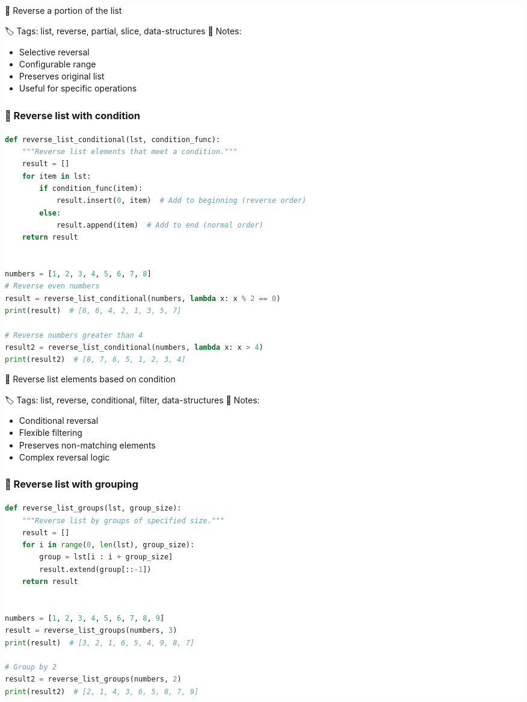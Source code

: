 📂 Reverse a portion of the list

🏷️ Tags: list, reverse, partial, slice, data-structures
📝 Notes:
- Selective reversal
- Configurable range
- Preserves original list
- Useful for specific operations

### 🧩 Reverse list with condition

```python
def reverse_list_conditional(lst, condition_func):
    """Reverse list elements that meet a condition."""
    result = []
    for item in lst:
        if condition_func(item):
            result.insert(0, item)  # Add to beginning (reverse order)
        else:
            result.append(item)  # Add to end (normal order)
    return result


numbers = [1, 2, 3, 4, 5, 6, 7, 8]
# Reverse even numbers
result = reverse_list_conditional(numbers, lambda x: x % 2 == 0)
print(result)  # [8, 6, 4, 2, 1, 3, 5, 7]

# Reverse numbers greater than 4
result2 = reverse_list_conditional(numbers, lambda x: x > 4)
print(result2)  # [8, 7, 6, 5, 1, 2, 3, 4]
```

📂 Reverse list elements based on condition

🏷️ Tags: list, reverse, conditional, filter, data-structures
📝 Notes:
- Conditional reversal
- Flexible filtering
- Preserves non-matching elements
- Complex reversal logic

### 🧩 Reverse list with grouping

```python
def reverse_list_groups(lst, group_size):
    """Reverse list by groups of specified size."""
    result = []
    for i in range(0, len(lst), group_size):
        group = lst[i : i + group_size]
        result.extend(group[::-1])
    return result


numbers = [1, 2, 3, 4, 5, 6, 7, 8, 9]
result = reverse_list_groups(numbers, 3)
print(result)  # [3, 2, 1, 6, 5, 4, 9, 8, 7]

# Group by 2
result2 = reverse_list_groups(numbers, 2)
print(result2)  # [2, 1, 4, 3, 6, 5, 8, 7, 9]
```
